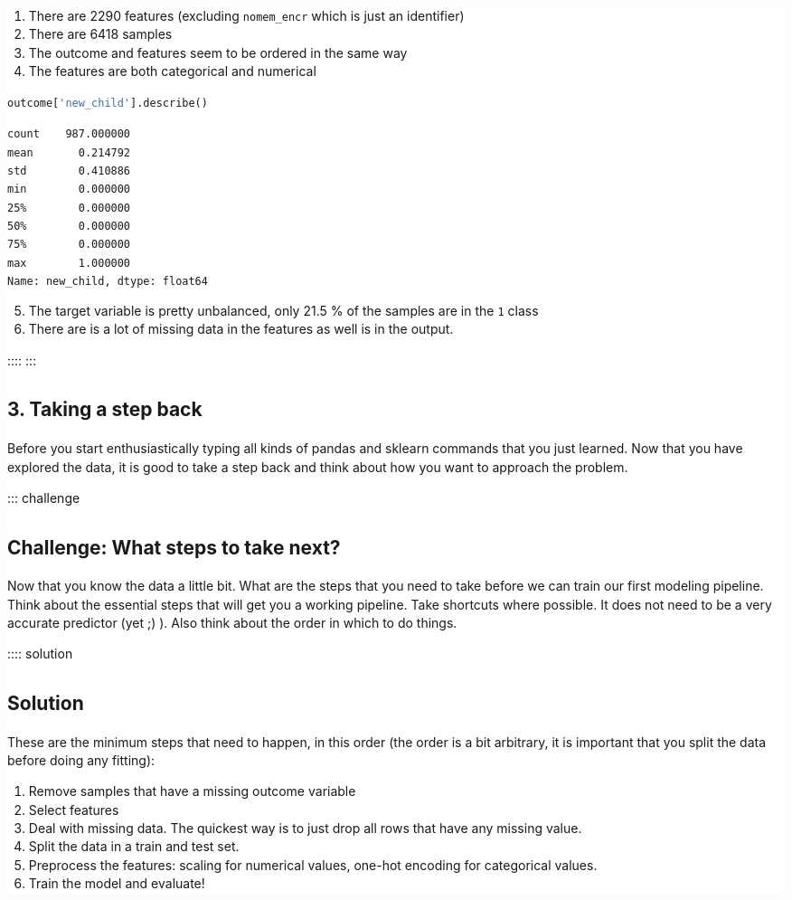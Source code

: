 1. There are 2290 features (excluding `nomem_encr` which is just an identifier)
2. There are 6418 samples
3. The outcome and features seem to be ordered in the same way
4. The features are both categorical and numerical

```python
outcome['new_child'].describe()
```

```output
count    987.000000
mean       0.214792
std        0.410886
min        0.000000
25%        0.000000
50%        0.000000
75%        0.000000
max        1.000000
Name: new_child, dtype: float64
```
5. The target variable is pretty unbalanced, only 21.5 % of the samples are in the `1` class
6. There are is a lot of missing data in the features as well is in the output.

::::
:::

## 3. Taking a step back
Before you start enthusiastically typing all kinds of pandas and sklearn commands that you just learned.
Now that you have explored the data, it is good to take a step back and think about how you want to approach the problem.

::: challenge

## Challenge: What steps to take next?

Now that you know the data a little bit. What are the steps that you need to take before we can train our first modeling pipeline.
Think about the essential steps that will get you a working pipeline. 
Take shortcuts where possible.
It does not need to be a very accurate predictor (yet ;) ).
Also think about the order in which to do things.

:::: solution

## Solution

These are the minimum steps that need to happen, in this order (the order is a bit arbitrary, it is important that you split the data before doing any fitting):

1. Remove samples that have a missing outcome variable
2. Select features
2. Deal with missing data. The quickest way is to just drop all rows that have any missing value.
3. Split the data in a train and test set.
4. Preprocess the features: scaling for numerical values, one-hot encoding for categorical values.
5. Train the model and evaluate!
